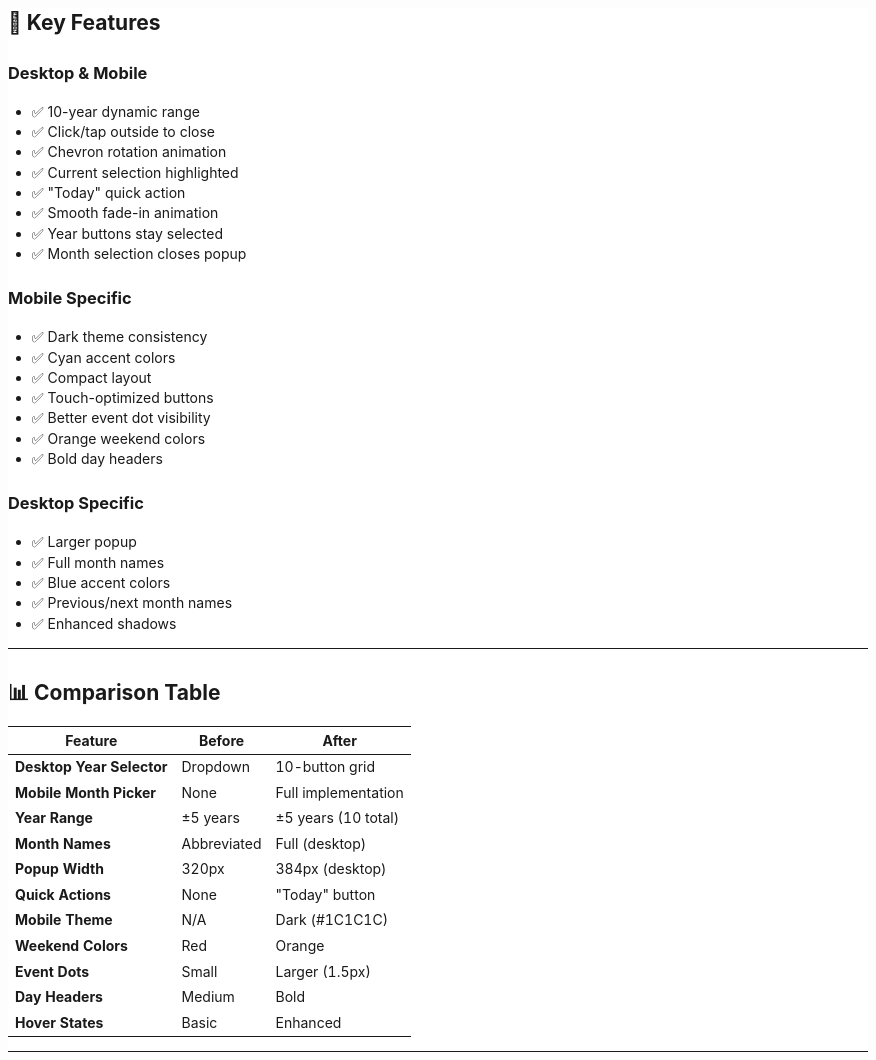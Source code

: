
## 🔧 Key Features

### Desktop & Mobile
- ✅ 10-year dynamic range
- ✅ Click/tap outside to close
- ✅ Chevron rotation animation
- ✅ Current selection highlighted
- ✅ "Today" quick action
- ✅ Smooth fade-in animation
- ✅ Year buttons stay selected
- ✅ Month selection closes popup

### Mobile Specific
- ✅ Dark theme consistency
- ✅ Cyan accent colors
- ✅ Compact layout
- ✅ Touch-optimized buttons
- ✅ Better event dot visibility
- ✅ Orange weekend colors
- ✅ Bold day headers

### Desktop Specific  
- ✅ Larger popup
- ✅ Full month names
- ✅ Blue accent colors
- ✅ Previous/next month names
- ✅ Enhanced shadows

---

## 📊 Comparison Table

| Feature | Before | After |
|---------|--------|-------|
| **Desktop Year Selector** | Dropdown | 10-button grid |
| **Mobile Month Picker** | None | Full implementation |
| **Year Range** | ±5 years | ±5 years (10 total) |
| **Month Names** | Abbreviated | Full (desktop) |
| **Popup Width** | 320px | 384px (desktop) |
| **Quick Actions** | None | "Today" button |
| **Mobile Theme** | N/A | Dark (#1C1C1C) |
| **Weekend Colors** | Red | Orange |
| **Event Dots** | Small | Larger (1.5px) |
| **Day Headers** | Medium | Bold |
| **Hover States** | Basic | Enhanced |

---